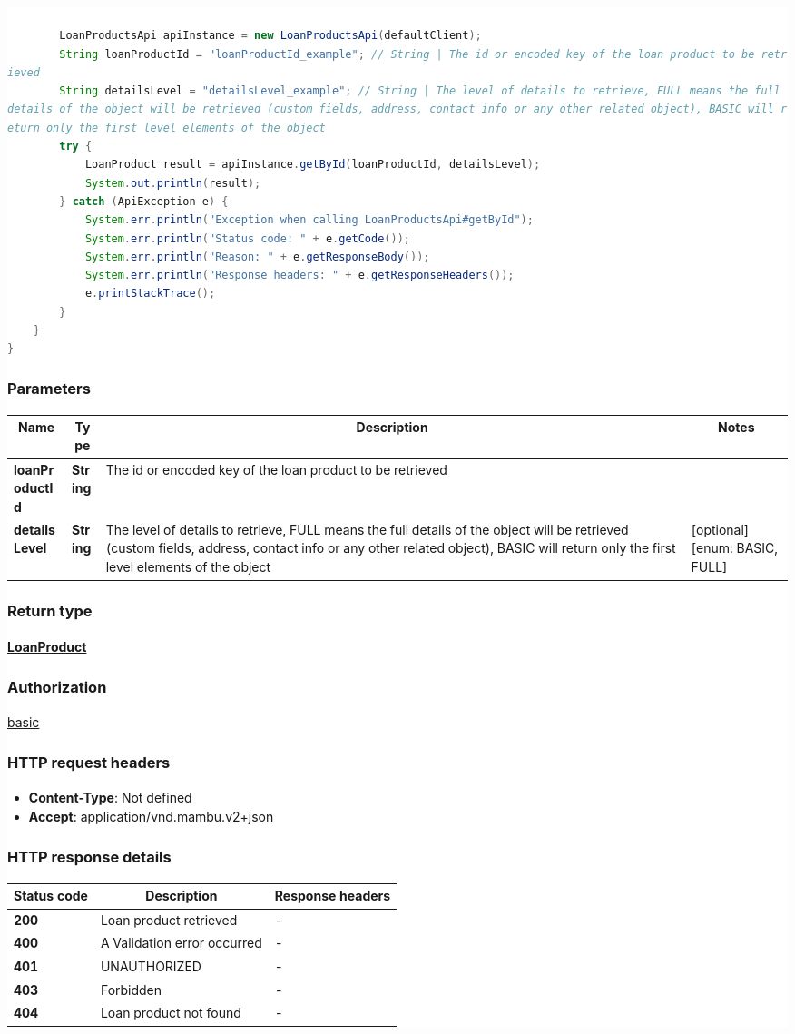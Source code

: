 ```java

        LoanProductsApi apiInstance = new LoanProductsApi(defaultClient);
        String loanProductId = "loanProductId_example"; // String | The id or encoded key of the loan product to be retrieved
        String detailsLevel = "detailsLevel_example"; // String | The level of details to retrieve, FULL means the full details of the object will be retrieved (custom fields, address, contact info or any other related object), BASIC will return only the first level elements of the object
        try {
            LoanProduct result = apiInstance.getById(loanProductId, detailsLevel);
            System.out.println(result);
        } catch (ApiException e) {
            System.err.println("Exception when calling LoanProductsApi#getById");
            System.err.println("Status code: " + e.getCode());
            System.err.println("Reason: " + e.getResponseBody());
            System.err.println("Response headers: " + e.getResponseHeaders());
            e.printStackTrace();
        }
    }
}
```

### Parameters


Name | Type | Description  | Notes
------------- | ------------- | ------------- | -------------
 **loanProductId** | **String**| The id or encoded key of the loan product to be retrieved |
 **detailsLevel** | **String**| The level of details to retrieve, FULL means the full details of the object will be retrieved (custom fields, address, contact info or any other related object), BASIC will return only the first level elements of the object | [optional] [enum: BASIC, FULL]

### Return type

[**LoanProduct**](LoanProduct.md)

### Authorization

[basic](../README.md#basic)

### HTTP request headers

- **Content-Type**: Not defined
- **Accept**: application/vnd.mambu.v2+json

### HTTP response details
| Status code | Description | Response headers |
|-------------|-------------|------------------|
| **200** | Loan product retrieved |  -  |
| **400** | A Validation error occurred |  -  |
| **401** | UNAUTHORIZED |  -  |
| **403** | Forbidden |  -  |
| **404** | Loan product not found |  -  |

